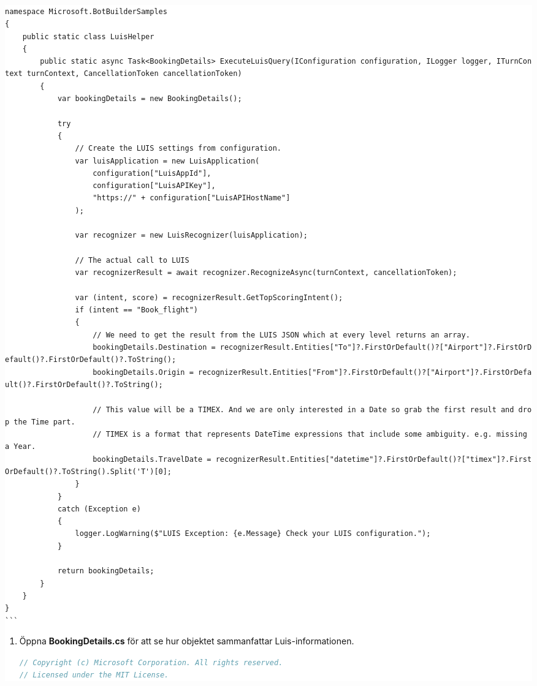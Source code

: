    namespace Microsoft.BotBuilderSamples
    {
        public static class LuisHelper
        {
            public static async Task<BookingDetails> ExecuteLuisQuery(IConfiguration configuration, ILogger logger, ITurnContext turnContext, CancellationToken cancellationToken)
            {
                var bookingDetails = new BookingDetails();
    
                try
                {
                    // Create the LUIS settings from configuration.
                    var luisApplication = new LuisApplication(
                        configuration["LuisAppId"],
                        configuration["LuisAPIKey"],
                        "https://" + configuration["LuisAPIHostName"]
                    );
    
                    var recognizer = new LuisRecognizer(luisApplication);
    
                    // The actual call to LUIS
                    var recognizerResult = await recognizer.RecognizeAsync(turnContext, cancellationToken);
    
                    var (intent, score) = recognizerResult.GetTopScoringIntent();
                    if (intent == "Book_flight")
                    {
                        // We need to get the result from the LUIS JSON which at every level returns an array.
                        bookingDetails.Destination = recognizerResult.Entities["To"]?.FirstOrDefault()?["Airport"]?.FirstOrDefault()?.FirstOrDefault()?.ToString();
                        bookingDetails.Origin = recognizerResult.Entities["From"]?.FirstOrDefault()?["Airport"]?.FirstOrDefault()?.FirstOrDefault()?.ToString();
    
                        // This value will be a TIMEX. And we are only interested in a Date so grab the first result and drop the Time part.
                        // TIMEX is a format that represents DateTime expressions that include some ambiguity. e.g. missing a Year.
                        bookingDetails.TravelDate = recognizerResult.Entities["datetime"]?.FirstOrDefault()?["timex"]?.FirstOrDefault()?.ToString().Split('T')[0];
                    }
                }
                catch (Exception e)
                {
                    logger.LogWarning($"LUIS Exception: {e.Message} Check your LUIS configuration.");
                }
    
                return bookingDetails;
            }
        }
    }
    ```

1. Öppna **BookingDetails.cs** för att se hur objektet sammanfattar Luis-informationen. 

    ```csharp
    // Copyright (c) Microsoft Corporation. All rights reserved.
    // Licensed under the MIT License.
    